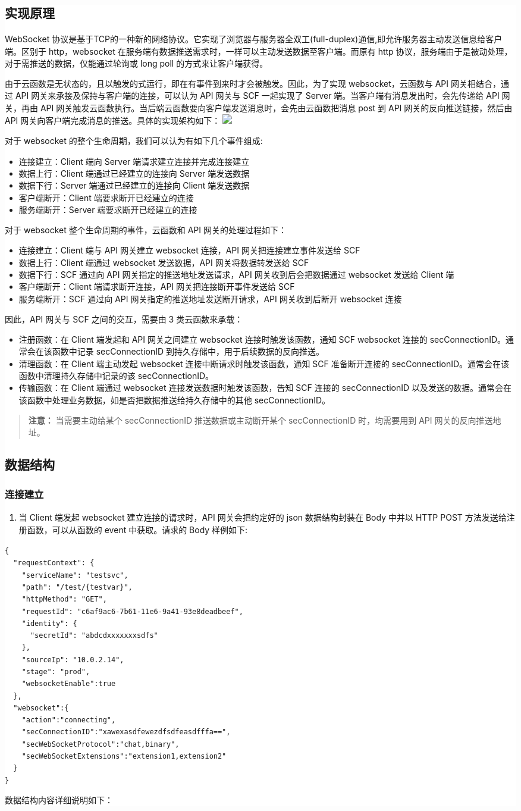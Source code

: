 ## 实现原理

WebSocket 协议是基于TCP的一种新的网络协议。它实现了浏览器与服务器全双工(full-duplex)通信,即允许服务器主动发送信息给客户端。区别于 http，websocket 在服务端有数据推送需求时，一样可以主动发送数据至客户端。而原有 http 协议，服务端由于是被动处理，对于需推送的数据，仅能通过轮询或 long poll 的方式来让客户端获得。

由于云函数是无状态的，且以触发的式运行，即在有事件到来时才会被触发。因此，为了实现 websocket，云函数与 API 网关相结合，通过 API 网关来承接及保持与客户端的连接，可以认为 API 网关与 SCF 一起实现了 Server 端。当客户端有消息发出时，会先传递给 API 网关，再由 API 网关触发云函数执行。当后端云函数要向客户端发送消息时，会先由云函数把消息 post 到 API 网关的反向推送链接，然后由 API 网关向客户端完成消息的推送。具体的实现架构如下：
![](https://main.qcloudimg.com/raw/d51ee070556d8f6bb3be308f651bcc4b.png)

对于 websocket 的整个生命周期，我们可以认为有如下几个事件组成:
- 连接建立：Client 端向 Server 端请求建立连接并完成连接建立
- 数据上行：Client 端通过已经建立的连接向 Server 端发送数据
- 数据下行：Server 端通过已经建立的连接向 Client 端发送数据
- 客户端断开：Client 端要求断开已经建立的连接
- 服务端断开：Server 端要求断开已经建立的连接

对于 websocket 整个生命周期的事件，云函数和 API 网关的处理过程如下：
- 连接建立：Client 端与 API 网关建立 websocket 连接，API 网关把连接建立事件发送给 SCF
- 数据上行：Client 端通过 websocket 发送数据，API 网关将数据转发送给 SCF
- 数据下行：SCF 通过向 API 网关指定的推送地址发送请求，API 网关收到后会把数据通过 websocket 发送给 Client 端
- 客户端断开：Client 端请求断开连接，API 网关把连接断开事件发送给 SCF
- 服务端断开：SCF 通过向 API 网关指定的推送地址发送断开请求，API 网关收到后断开 websocket 连接

因此，API 网关与 SCF 之间的交互，需要由 3 类云函数来承载：
- 注册函数：在 Client 端发起和 API 网关之间建立 websocket 连接时触发该函数，通知 SCF websocket 连接的 secConnectionID。通常会在该函数中记录 secConnectionID 到持久存储中，用于后续数据的反向推送。
- 清理函数：在 Client 端主动发起 websocket 连接中断请求时触发该函数，通知 SCF 准备断开连接的 secConnectionID。通常会在该函数中清理持久存储中记录的该 secConnectionID。
- 传输函数：在 Client 端通过 websocket 连接发送数据时触发该函数，告知 SCF 连接的 secConnectionID 以及发送的数据。通常会在该函数中处理业务数据，如是否把数据推送给持久存储中的其他 secConnectionID。
> **注意：**
> 当需要主动给某个 secConnectionID 推送数据或主动断开某个 secConnectionID 时，均需要用到 API 网关的反向推送地址。



## 数据结构

### 连接建立

1. 当 Client 端发起 websocket 建立连接的请求时，API 网关会把约定好的 json 数据结构封装在 Body 中并以 HTTP POST 方法发送给注册函数，可以从函数的 event 中获取。请求的 Body 样例如下:
```
{
  "requestContext": {
    "serviceName": "testsvc",
    "path": "/test/{testvar}",
    "httpMethod": "GET",
    "requestId": "c6af9ac6-7b61-11e6-9a41-93e8deadbeef",
    "identity": {
      "secretId": "abdcdxxxxxxxsdfs"
    },
    "sourceIp": "10.0.2.14",
    "stage": "prod",
    "websocketEnable":true
  },
  "websocket":{
    "action":"connecting",
    "secConnectionID":"xawexasdfewezdfsdfeasdfffa==",
    "secWebSocketProtocol":"chat,binary",
    "secWebSocketExtensions":"extension1,extension2"
  }
}
```
数据结构内容详细说明如下：